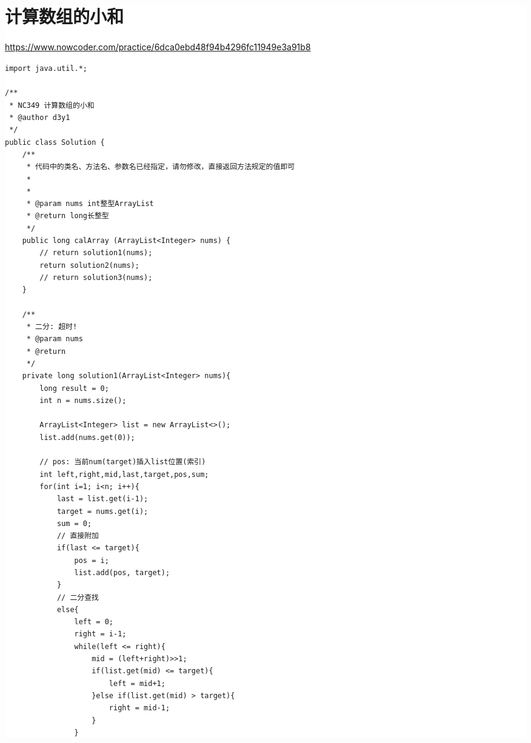 # 计算数组的小和
https://www.nowcoder.com/practice/6dca0ebd48f94b4296fc11949e3a91b8

    import java.util.*;
    
    /**
     * NC349 计算数组的小和
     * @author d3y1
     */
    public class Solution {
        /**
         * 代码中的类名、方法名、参数名已经指定，请勿修改，直接返回方法规定的值即可
         *
         *
         * @param nums int整型ArrayList
         * @return long长整型
         */
        public long calArray (ArrayList<Integer> nums) {
            // return solution1(nums);
            return solution2(nums);
            // return solution3(nums);
        }
    
        /**
         * 二分: 超时!
         * @param nums
         * @return
         */
        private long solution1(ArrayList<Integer> nums){
            long result = 0;
            int n = nums.size();
    
            ArrayList<Integer> list = new ArrayList<>();
            list.add(nums.get(0));
    
            // pos: 当前num(target)插入list位置(索引)
            int left,right,mid,last,target,pos,sum;
            for(int i=1; i<n; i++){
                last = list.get(i-1);
                target = nums.get(i);
                sum = 0;
                // 直接附加
                if(last <= target){
                    pos = i;
                    list.add(pos, target);
                }
                // 二分查找
                else{
                    left = 0;
                    right = i-1;
                    while(left <= right){
                        mid = (left+right)>>1;
                        if(list.get(mid) <= target){
                            left = mid+1;
                        }else if(list.get(mid) > target){
                            right = mid-1;
                        }
                    }
    